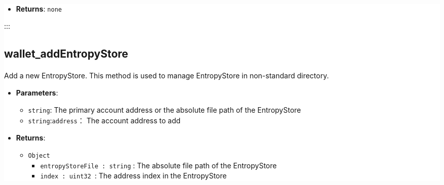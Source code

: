 - **Returns**: `none`


:::

## wallet_addEntropyStore
Add a new EntropyStore. This method is used to manage EntropyStore in non-standard directory.

- **Parameters**:  
	- `string`: The primary account address or the absolute file path of the EntropyStore
	- `string`:`address`： The account address to add

- **Returns**:
	- `Object` 
		- `entropyStoreFile : string` : The absolute file path of the EntropyStore
		- `index : uint32 `: The address index in the EntropyStore
